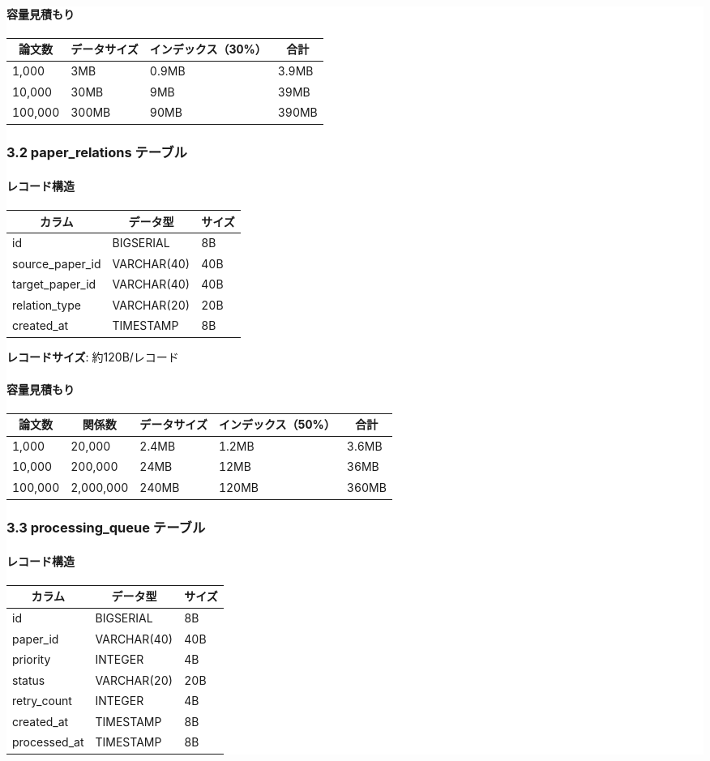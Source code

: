 #### 容量見積もり
| 論文数 | データサイズ | インデックス（30%） | 合計 |
|--------|--------------|-------------------|------|
| 1,000 | 3MB | 0.9MB | 3.9MB |
| 10,000 | 30MB | 9MB | 39MB |
| 100,000 | 300MB | 90MB | 390MB |

### 3.2 paper_relations テーブル

#### レコード構造
| カラム | データ型 | サイズ |
|--------|----------|--------|
| id | BIGSERIAL | 8B |
| source_paper_id | VARCHAR(40) | 40B |
| target_paper_id | VARCHAR(40) | 40B |
| relation_type | VARCHAR(20) | 20B |
| created_at | TIMESTAMP | 8B |

**レコードサイズ**: 約120B/レコード

#### 容量見積もり
| 論文数 | 関係数 | データサイズ | インデックス（50%） | 合計 |
|--------|--------|--------------|-------------------|------|
| 1,000 | 20,000 | 2.4MB | 1.2MB | 3.6MB |
| 10,000 | 200,000 | 24MB | 12MB | 36MB |
| 100,000 | 2,000,000 | 240MB | 120MB | 360MB |

### 3.3 processing_queue テーブル

#### レコード構造
| カラム | データ型 | サイズ |
|--------|----------|--------|
| id | BIGSERIAL | 8B |
| paper_id | VARCHAR(40) | 40B |
| priority | INTEGER | 4B |
| status | VARCHAR(20) | 20B |
| retry_count | INTEGER | 4B |
| created_at | TIMESTAMP | 8B |
| processed_at | TIMESTAMP | 8B |

